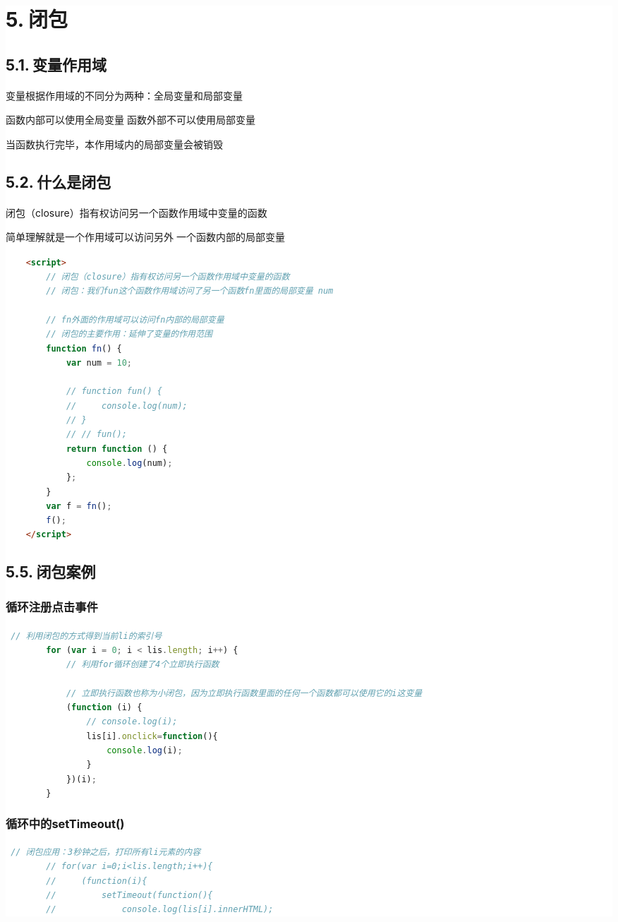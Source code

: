            

# 5. 闭包
## 5.1. 变量作用域
变量根据作用域的不同分为两种：全局变量和局部变量

函数内部可以使用全局变量
函数外部不可以使用局部变量

当函数执行完毕，本作用域内的局部变量会被销毁


## 5.2. 什么是闭包
闭包（closure）指有权访问另一个函数作用域中变量的函数

简单理解就是一个作用域可以访问另外 一个函数内部的局部变量
```html
    <script>
        // 闭包（closure）指有权访问另一个函数作用域中变量的函数
        // 闭包：我们fun这个函数作用域访问了另一个函数fn里面的局部变量 num

        // fn外面的作用域可以访问fn内部的局部变量
        // 闭包的主要作用：延伸了变量的作用范围
        function fn() {
            var num = 10;

            // function fun() {
            //     console.log(num);
            // }
            // // fun();
            return function () {
                console.log(num);
            };
        }
        var f = fn();
        f();
    </script>
```

## 5.5. 闭包案例
### 循环注册点击事件
```javascript
 // 利用闭包的方式得到当前li的索引号
        for (var i = 0; i < lis.length; i++) {
            // 利用for循环创建了4个立即执行函数

            // 立即执行函数也称为小闭包，因为立即执行函数里面的任何一个函数都可以使用它的i这变量
            (function (i) {
                // console.log(i);
                lis[i].onclick=function(){
                    console.log(i);
                }
            })(i);
        }
```
### 循环中的setTimeout()
```javascript
 // 闭包应用：3秒钟之后，打印所有li元素的内容
        // for(var i=0;i<lis.length;i++){
        //     (function(i){
        //         setTimeout(function(){
        //             console.log(lis[i].innerHTML);
```